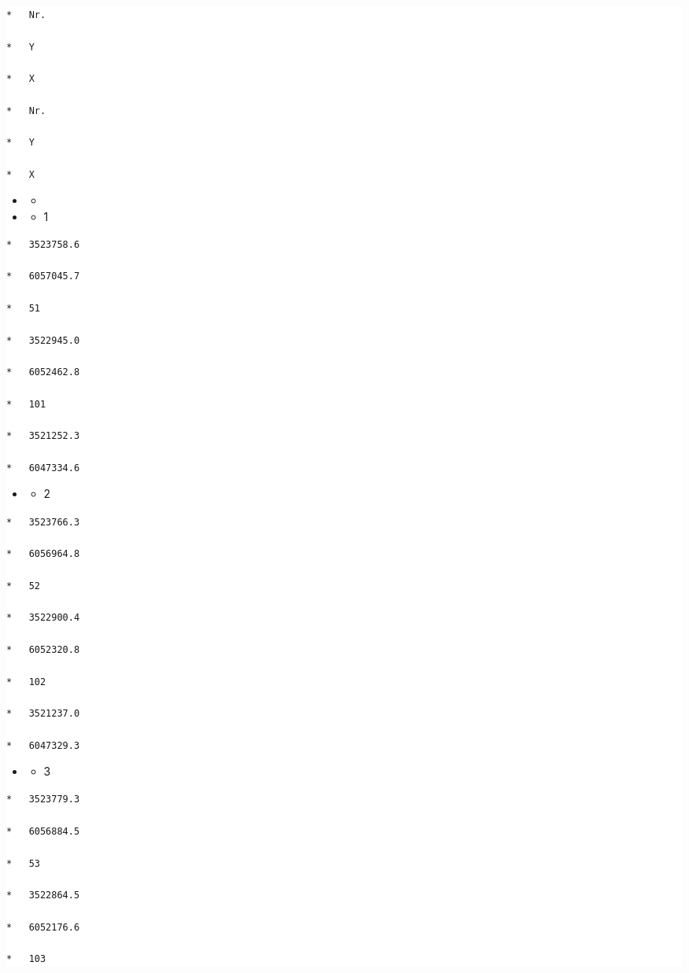    *   Nr.

    *   Y

    *   X

    *   Nr.

    *   Y

    *   X


*    *

*    *   1

    *   3523758.6

    *   6057045.7

    *   51

    *   3522945.0

    *   6052462.8

    *   101

    *   3521252.3

    *   6047334.6


*    *   2

    *   3523766.3

    *   6056964.8

    *   52

    *   3522900.4

    *   6052320.8

    *   102

    *   3521237.0

    *   6047329.3


*    *   3

    *   3523779.3

    *   6056884.5

    *   53

    *   3522864.5

    *   6052176.6

    *   103
